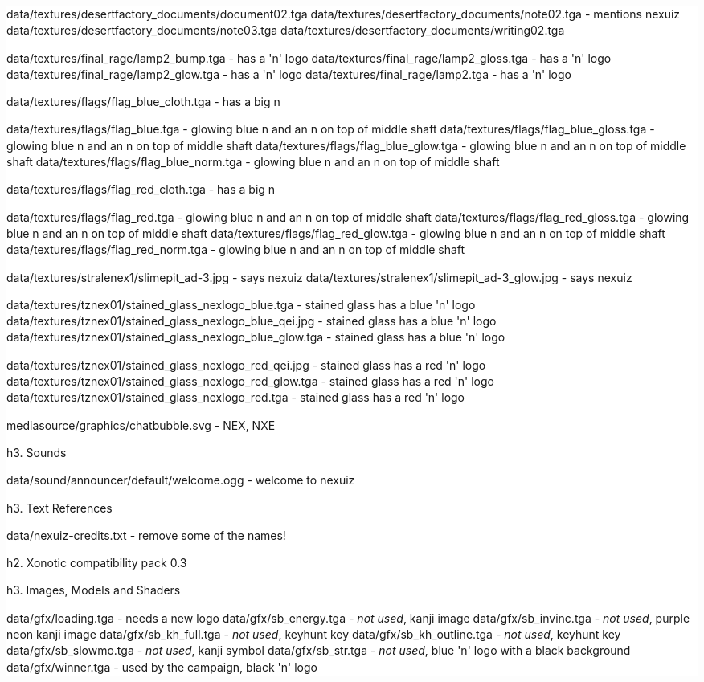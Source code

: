 data/textures/desertfactory_documents/document02.tga
data/textures/desertfactory_documents/note02.tga - mentions nexuiz
data/textures/desertfactory_documents/note03.tga
data/textures/desertfactory_documents/writing02.tga

data/textures/final_rage/lamp2_bump.tga - has a 'n' logo
data/textures/final_rage/lamp2_gloss.tga - has a 'n' logo
data/textures/final_rage/lamp2_glow.tga - has a 'n' logo
data/textures/final_rage/lamp2.tga - has a 'n' logo

data/textures/flags/flag_blue_cloth.tga - has a big n

data/textures/flags/flag_blue.tga - glowing blue n and an n on top of middle shaft
data/textures/flags/flag_blue_gloss.tga - glowing blue n and an n on top of middle shaft
data/textures/flags/flag_blue_glow.tga - glowing blue n and an n on top of middle shaft
data/textures/flags/flag_blue_norm.tga - glowing blue n and an n on top of middle shaft

data/textures/flags/flag_red_cloth.tga - has a big n

data/textures/flags/flag_red.tga - glowing blue n and an n on top of middle shaft
data/textures/flags/flag_red_gloss.tga - glowing blue n and an n on top of middle shaft
data/textures/flags/flag_red_glow.tga - glowing blue n and an n on top of middle shaft
data/textures/flags/flag_red_norm.tga - glowing blue n and an n on top of middle shaft

data/textures/stralenex1/slimepit_ad-3.jpg - says nexuiz
data/textures/stralenex1/slimepit_ad-3_glow.jpg - says nexuiz

data/textures/tznex01/stained_glass_nexlogo_blue.tga - stained glass has a blue 'n' logo
data/textures/tznex01/stained_glass_nexlogo_blue_qei.jpg - stained glass has a blue 'n' logo
data/textures/tznex01/stained_glass_nexlogo_blue_glow.tga - stained glass has a blue 'n' logo

data/textures/tznex01/stained_glass_nexlogo_red_qei.jpg - stained glass has a red 'n' logo
data/textures/tznex01/stained_glass_nexlogo_red_glow.tga - stained glass has a red 'n' logo
data/textures/tznex01/stained_glass_nexlogo_red.tga - stained glass has a red 'n' logo

mediasource/graphics/chatbubble.svg - NEX, NXE


h3. Sounds

data/sound/announcer/default/welcome.ogg - welcome to nexuiz

h3. Text References

data/nexuiz-credits.txt - remove some of the names!


h2. Xonotic compatibility pack 0.3

h3. Images, Models and Shaders

data/gfx/loading.tga - needs a new logo
data/gfx/sb_energy.tga - *not used*, kanji image
data/gfx/sb_invinc.tga - *not used*, purple neon kanji image
data/gfx/sb_kh_full.tga - *not used*, keyhunt key
data/gfx/sb_kh_outline.tga - *not used*, keyhunt key
data/gfx/sb_slowmo.tga - *not used*, kanji symbol
data/gfx/sb_str.tga - *not used*, blue 'n' logo with a black background
data/gfx/winner.tga - used by the campaign, black 'n' logo
